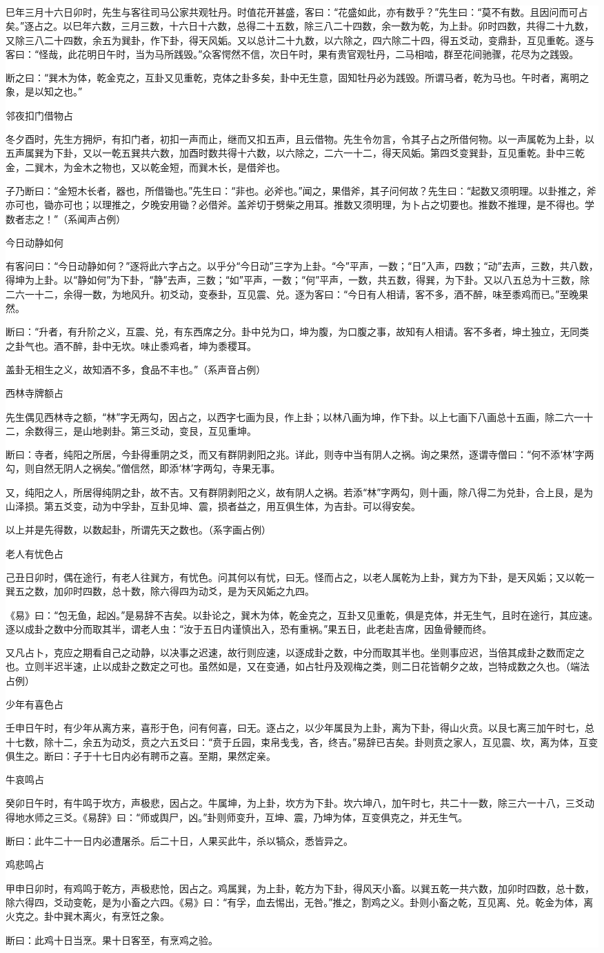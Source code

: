 巳年三月十六日卯时，先生与客往司马公家共观牡丹。时值花开甚盛，客曰：“花盛如此，亦有数乎？”先生曰：“莫不有数。且因问而可占矣。”逐占之。以巳年六数，三月三数，十六日十六数，总得二十五数，除三八二十四数，余一数为乾，为上卦。卯时四数，共得二十九数，又除三八二十四数，余五为巽卦，作下卦，得天风姤。又以总计二十九数，以六除之，四六除二十四，得五爻动，变鼎卦，互见重乾。逐与客曰：“怪哉，此花明日午时，当为马所践毁。”众客愕然不信，次日午时，果有贵官观牡丹，二马相啮，群至花间驰骤，花尽为之践毁。

断之曰：“巽木为体，乾金克之，互卦又见重乾，克体之卦多矣，卦中无生意，固知牡丹必为践毁。所谓马者，乾为马也。午时者，离明之象，是以知之也。”

邻夜扣门借物占

冬夕酉时，先生方拥炉，有扣门者，初扣一声而止，继而又扣五声，且云借物。先生令勿言，令其子占之所借何物。以一声属乾为上卦，以五声属巽为下卦，又以一乾五巽共六数，加酉时数共得十六数，以六除之，二六一十二，得天风姤。第四爻变巽卦，互见重乾。卦中三乾金，二巽木，为金木之物也，又以乾金短，而巽木长，是借斧也。

子乃断曰：“金短木长者，器也，所借锄也。”先生曰：“非也。必斧也。”闻之，果借斧，其子问何故？先生曰：“起数又须明理。以卦推之，斧亦可也，锄亦可也；以理推之，夕晚安用锄？必借斧。盖斧切于劈柴之用耳。推数又须明理，为卜占之切要也。推数不推理，是不得也。学数者志之！”（系闻声占例）

今日动静如何

有客问曰：“今日动静如何？”逐将此六字占之。以乎分“今日动”三字为上卦。“今”平声，一数；“日”入声，四数；“动”去声，三数，共八数，得坤为上卦。以“静如何”为下卦，“静”去声，三数；“如”平声，一数；“何”平声，一数，共五数，得巽，为下卦。又以八五总为十三数，除二六一十二，余得一数，为地风升。初爻动，变泰卦，互见震、兑。逐为客曰：“今日有人相请，客不多，酒不醉，味至黍鸡而已。”至晚果然。

断曰：“升者，有升阶之义，互震、兑，有东西席之分。卦中兑为口，坤为腹，为口腹之事，故知有人相请。客不多者，坤土独立，无同类之卦气也。酒不醉，卦中无坎。味止黍鸡者，坤为黍稷耳。

盖卦无相生之义，故知酒不多，食品不丰也。”（系声音占例）

西林寺牌额占

先生偶见西林寺之额，“林”字无两勾，因占之，以西字七画为艮，作上卦；以林八画为坤，作下卦。以上七画下八画总十五画，除二六一十二，余数得三，是山地剥卦。第三爻动，变艮，互见重坤。

断曰：寺者，纯阳之所居，今卦得重阴之爻，而又有群阴剥阳之兆。详此，则寺中当有阴人之祸。询之果然，逐谓寺僧曰：“何不添‘林’字两勾，则自然无阴人之祸矣。”僧信然，即添‘林’字两勾，寺果无事。

又，纯阳之人，所居得纯阴之卦，故不吉。又有群阴剥阳之义，故有阴人之祸。若添“林”字两勾，则十画，除八得二为兑卦，合上艮，是为山泽损。第五爻变，动为中孚卦，互卦见坤、震，损者益之，用互俱生体，为吉卦。可以得安矣。

以上并是先得数，以数起卦，所谓先天之数也。（系字画占例）

老人有忧色占

己丑日卯时，偶在途行，有老人往巽方，有忧色。问其何以有忧，曰无。怪而占之，以老人属乾为上卦，巽方为下卦，是天风姤；又以乾一巽五之数，加卯时四数，总十数，除六得四为动爻，是为天风姤之九四。

《易》曰：“包无鱼，起凶。”是易辞不吉矣。以卦论之，巽木为体，乾金克之，互卦又见重乾，俱是克体，并无生气，且时在途行，其应速。逐以成卦之数中分而取其半，谓老人虫：“汝于五日内谨慎出入，恐有重祸。”果五日，此老赴吉席，因鱼骨鲠而终。

又凡占卜，克应之期看自己之动静，以决事之迟速，故行则应速，以逐成卦之数，中分而取其半也。坐则事应迟，当倍其成卦之数而定之也。立则半迟半速，止以成卦之数定之可也。虽然如是，又在变通，如占牡丹及观梅之类，则二日花皆朝夕之故，岂特成数之久也。（端法占例）

少年有喜色占

壬申日午时，有少年从离方来，喜形于色，问有何喜，曰无。逐占之，以少年属艮为上卦，离为下卦，得山火贲。以艮七离三加午时七，总十七数，除十二，余五为动爻，贲之六五爻曰：“贲于丘园，束帛戋戋，吝，终吉。”易辞已吉矣。卦则贲之家人，互见震、坎，离为体，互变俱生之。断曰：子于十七日内必有聘币之喜。至期，果然定亲。

牛哀鸣占

癸卯日午时，有牛鸣于坎方，声极悲，因占之。牛属坤，为上卦，坎方为下卦。坎六坤八，加午时七，共二十一数，除三六一十八，三爻动得地水师之三爻。《易辞》曰：“师或舆尸，凶。”卦则师变升，互坤、震，乃坤为体，互变俱克之，并无生气。

断曰：此牛二十一日内必遭屠杀。后二十日，人果买此牛，杀以犒众，悉皆异之。

鸡悲鸣占

甲申日卯时，有鸡鸣于乾方，声极悲怆，因占之。鸡属巽，为上卦，乾方为下卦，得风天小畜。以巽五乾一共六数，加卯时四数，总十数，除六得四，爻动变乾，是为小畜之六四。《易》曰：“有孚，血去惕出，无咎。”推之，割鸡之义。卦则小畜之乾，互见离、兑。乾金为体，离火克之。卦中巽木离火，有烹饪之象。

断曰：此鸡十日当烹。果十日客至，有烹鸡之验。
